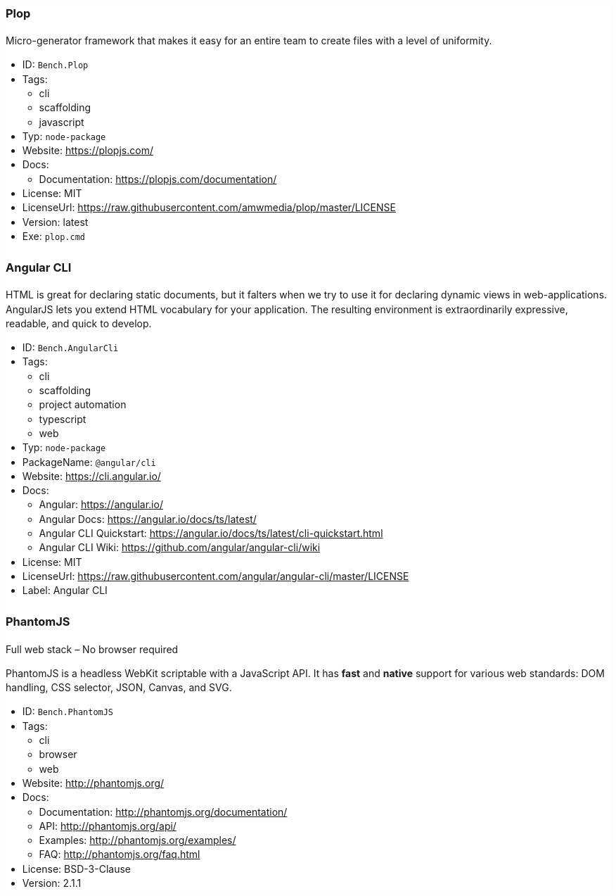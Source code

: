 ### Plop

Micro-generator framework that makes it easy for an entire team to create files with a level of uniformity.

* ID: `Bench.Plop`
* Tags:
    + cli
    + scaffolding
    + javascript
* Typ: `node-package`
* Website: <https://plopjs.com/>
* Docs:
    + Documentation: <https://plopjs.com/documentation/>
* License: MIT
* LicenseUrl: <https://raw.githubusercontent.com/amwmedia/plop/master/LICENSE>
* Version: latest
* Exe: `plop.cmd`

### Angular CLI

HTML is great for declaring static documents, but it falters when we try to use it for declaring dynamic views in web-applications. AngularJS lets you extend HTML vocabulary for your application. The resulting environment is extraordinarily expressive, readable, and quick to develop.

* ID: `Bench.AngularCli`
* Tags:
    + cli
    + scaffolding
    + project automation
    + typescript
    + web
* Typ: `node-package`
* PackageName: `@angular/cli`
* Website: <https://cli.angular.io/>
* Docs:
    + Angular: <https://angular.io/>
    + Angular Docs: <https://angular.io/docs/ts/latest/>
    + Angular CLI Quickstart: <https://angular.io/docs/ts/latest/cli-quickstart.html>
    + Angular CLI Wiki: <https://github.com/angular/angular-cli/wiki>
* License: MIT
* LicenseUrl: <https://raw.githubusercontent.com/angular/angular-cli/master/LICENSE>
* Label: Angular CLI

### PhantomJS

Full web stack &ndash; No browser required

PhantomJS is a headless WebKit scriptable with a JavaScript API.
It has **fast** and **native** support for various web standards:
DOM handling, CSS selector, JSON, Canvas, and SVG.

* ID: `Bench.PhantomJS`
* Tags:
    + cli
    + browser
    + web
* Website: <http://phantomjs.org/>
* Docs:
    + Documentation: <http://phantomjs.org/documentation/>
    + API: <http://phantomjs.org/api/>
    + Examples: <http://phantomjs.org/examples/>
    + FAQ: <http://phantomjs.org/faq.html>
* License: BSD-3-Clause
* Version: 2.1.1